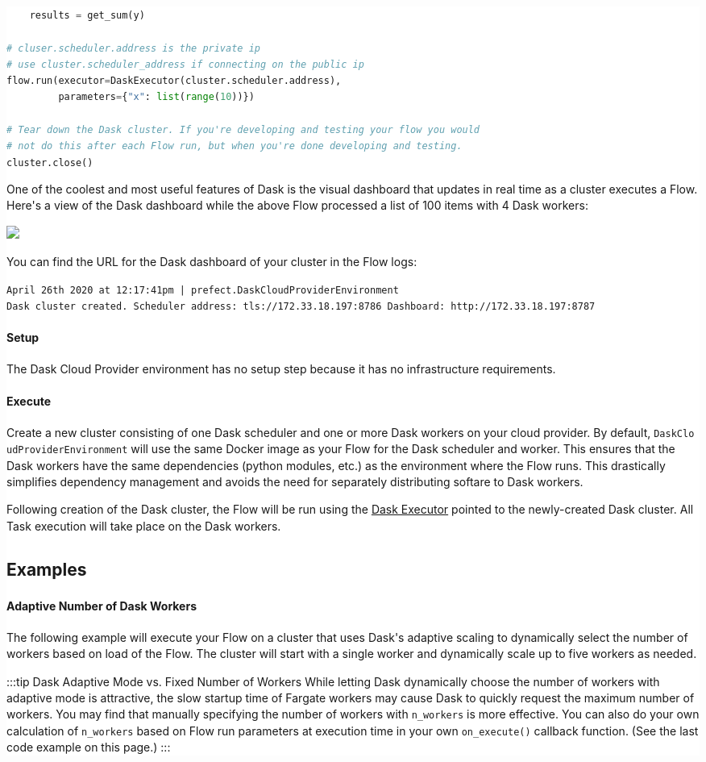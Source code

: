 ```python
    results = get_sum(y)

# cluser.scheduler.address is the private ip 
# use cluster.scheduler_address if connecting on the public ip
flow.run(executor=DaskExecutor(cluster.scheduler.address),
         parameters={"x": list(range(10))})

# Tear down the Dask cluster. If you're developing and testing your flow you would
# not do this after each Flow run, but when you're done developing and testing.
cluster.close()
```

One of the coolest and most useful features of Dask is the visual dashboard that
updates in real time as a cluster executes a Flow. Here's a view of the Dask dashboard
while the above Flow processed a list of 100 items with 4 Dask workers:

![](/orchestration/dask/dask-cloud-provider-dashboard.png)

You can find the URL for the Dask dashboard of your cluster in the Flow logs:

```
April 26th 2020 at 12:17:41pm | prefect.DaskCloudProviderEnvironment
Dask cluster created. Scheduler address: tls://172.33.18.197:8786 Dashboard: http://172.33.18.197:8787
```

#### Setup

The Dask Cloud Provider environment has no setup step because it has no infrastructure requirements.

#### Execute

Create a new cluster consisting of one Dask scheduler and one or more Dask workers on your
cloud provider. By default, `DaskCloudProviderEnvironment` will use the same Docker image
as your Flow for the Dask scheduler and worker. This ensures that the Dask workers have the
same dependencies (python modules, etc.) as the environment where the Flow runs. This drastically
simplifies dependency management and avoids the need for separately distributing softare
to Dask workers.

Following creation of the Dask cluster, the Flow will be run using the
[Dask Executor](/api/latest/executors.html#daskexecutor) pointed
to the newly-created Dask cluster. All Task execution will take place on the
Dask workers.

## Examples

#### Adaptive Number of Dask Workers

The following example will execute your Flow on a cluster that uses Dask's adaptive scaling
to dynamically select the number of workers based on load of the Flow. The cluster
will start with a single worker and dynamically scale up to five workers as needed.

:::tip Dask Adaptive Mode vs. Fixed Number of Workers
While letting Dask dynamically choose the number of workers with adaptive mode is
attractive, the slow startup time of Fargate workers may cause Dask to quickly request
the maximum number of workers. You may find that manually specifying the number of
workers with `n_workers` is more effective. You can also do your own calculation
of `n_workers` based on Flow run parameters at execution time in your own `on_execute()`
callback function. (See the last code example on this page.)
:::
